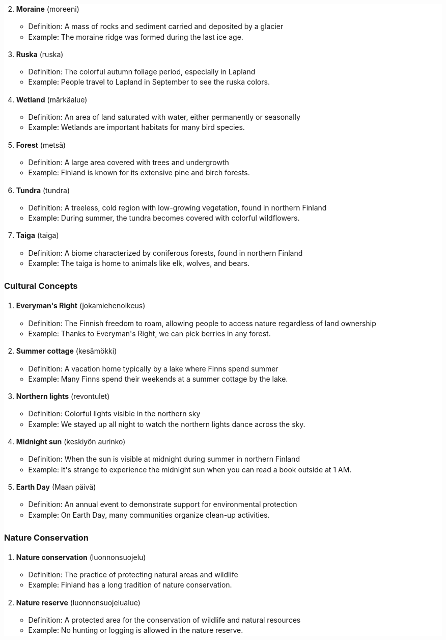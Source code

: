 2. **Moraine** (moreeni)
   - Definition: A mass of rocks and sediment carried and deposited by a glacier
   - Example: The moraine ridge was formed during the last ice age.

3. **Ruska** (ruska)
   - Definition: The colorful autumn foliage period, especially in Lapland
   - Example: People travel to Lapland in September to see the ruska colors.

4. **Wetland** (märkäalue)
   - Definition: An area of land saturated with water, either permanently or seasonally
   - Example: Wetlands are important habitats for many bird species.

5. **Forest** (metsä)
   - Definition: A large area covered with trees and undergrowth
   - Example: Finland is known for its extensive pine and birch forests.

6. **Tundra** (tundra)
   - Definition: A treeless, cold region with low-growing vegetation, found in northern Finland
   - Example: During summer, the tundra becomes covered with colorful wildflowers.

7. **Taiga** (taiga)
   - Definition: A biome characterized by coniferous forests, found in northern Finland
   - Example: The taiga is home to animals like elk, wolves, and bears.

### Cultural Concepts

1. **Everyman's Right** (jokamiehenoikeus)
   - Definition: The Finnish freedom to roam, allowing people to access nature regardless of land ownership
   - Example: Thanks to Everyman's Right, we can pick berries in any forest.

2. **Summer cottage** (kesämökki)
   - Definition: A vacation home typically by a lake where Finns spend summer
   - Example: Many Finns spend their weekends at a summer cottage by the lake.

3. **Northern lights** (revontulet)
   - Definition: Colorful lights visible in the northern sky
   - Example: We stayed up all night to watch the northern lights dance across the sky.

4. **Midnight sun** (keskiyön aurinko)
   - Definition: When the sun is visible at midnight during summer in northern Finland
   - Example: It's strange to experience the midnight sun when you can read a book outside at 1 AM.

5. **Earth Day** (Maan päivä)
   - Definition: An annual event to demonstrate support for environmental protection
   - Example: On Earth Day, many communities organize clean-up activities.

### Nature Conservation

1. **Nature conservation** (luonnonsuojelu)
   - Definition: The practice of protecting natural areas and wildlife
   - Example: Finland has a long tradition of nature conservation.

2. **Nature reserve** (luonnonsuojelualue)
   - Definition: A protected area for the conservation of wildlife and natural resources
   - Example: No hunting or logging is allowed in the nature reserve.
